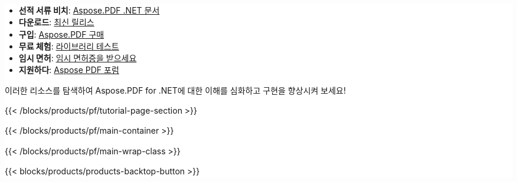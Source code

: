 - **선적 서류 비치**: [Aspose.PDF .NET 문서](https://reference.aspose.com/pdf/net/)
- **다운로드**: [최신 릴리스](https://releases.aspose.com/pdf/net/)
- **구입**: [Aspose.PDF 구매](https://purchase.aspose.com/buy)
- **무료 체험**: [라이브러리 테스트](https://releases.aspose.com/pdf/net/)
- **임시 면허**: [임시 면허증을 받으세요](https://purchase.aspose.com/temporary-license/)
- **지원하다**: [Aspose PDF 포럼](https://forum.aspose.com/c/pdf/10)

이러한 리소스를 탐색하여 Aspose.PDF for .NET에 대한 이해를 심화하고 구현을 향상시켜 보세요!

{{< /blocks/products/pf/tutorial-page-section >}}

{{< /blocks/products/pf/main-container >}}

{{< /blocks/products/pf/main-wrap-class >}}

{{< blocks/products/products-backtop-button >}}